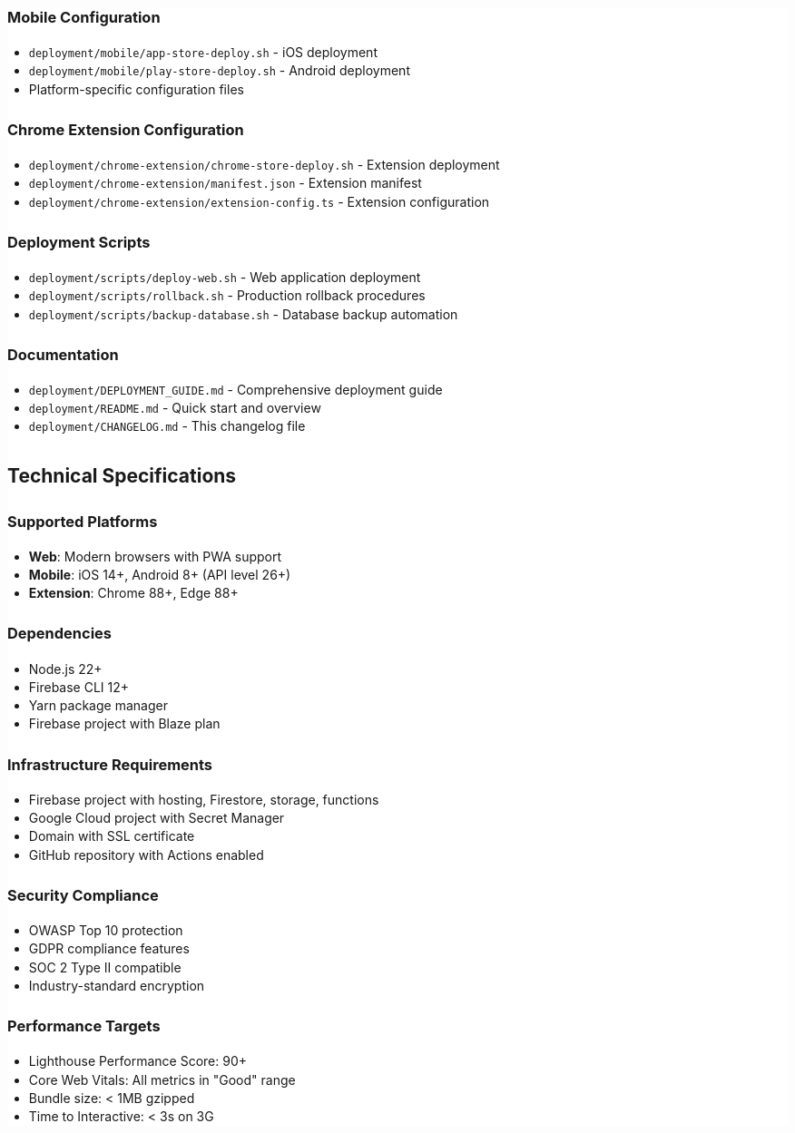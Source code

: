 ### Mobile Configuration
- `deployment/mobile/app-store-deploy.sh` - iOS deployment
- `deployment/mobile/play-store-deploy.sh` - Android deployment
- Platform-specific configuration files

### Chrome Extension Configuration
- `deployment/chrome-extension/chrome-store-deploy.sh` - Extension deployment
- `deployment/chrome-extension/manifest.json` - Extension manifest
- `deployment/chrome-extension/extension-config.ts` - Extension configuration

### Deployment Scripts
- `deployment/scripts/deploy-web.sh` - Web application deployment
- `deployment/scripts/rollback.sh` - Production rollback procedures
- `deployment/scripts/backup-database.sh` - Database backup automation

### Documentation
- `deployment/DEPLOYMENT_GUIDE.md` - Comprehensive deployment guide
- `deployment/README.md` - Quick start and overview
- `deployment/CHANGELOG.md` - This changelog file

## Technical Specifications

### Supported Platforms
- **Web**: Modern browsers with PWA support
- **Mobile**: iOS 14+, Android 8+ (API level 26+)
- **Extension**: Chrome 88+, Edge 88+

### Dependencies
- Node.js 22+ 
- Firebase CLI 12+
- Yarn package manager
- Firebase project with Blaze plan

### Infrastructure Requirements
- Firebase project with hosting, Firestore, storage, functions
- Google Cloud project with Secret Manager
- Domain with SSL certificate
- GitHub repository with Actions enabled

### Security Compliance
- OWASP Top 10 protection
- GDPR compliance features
- SOC 2 Type II compatible
- Industry-standard encryption

### Performance Targets
- Lighthouse Performance Score: 90+
- Core Web Vitals: All metrics in "Good" range  
- Bundle size: < 1MB gzipped
- Time to Interactive: < 3s on 3G
